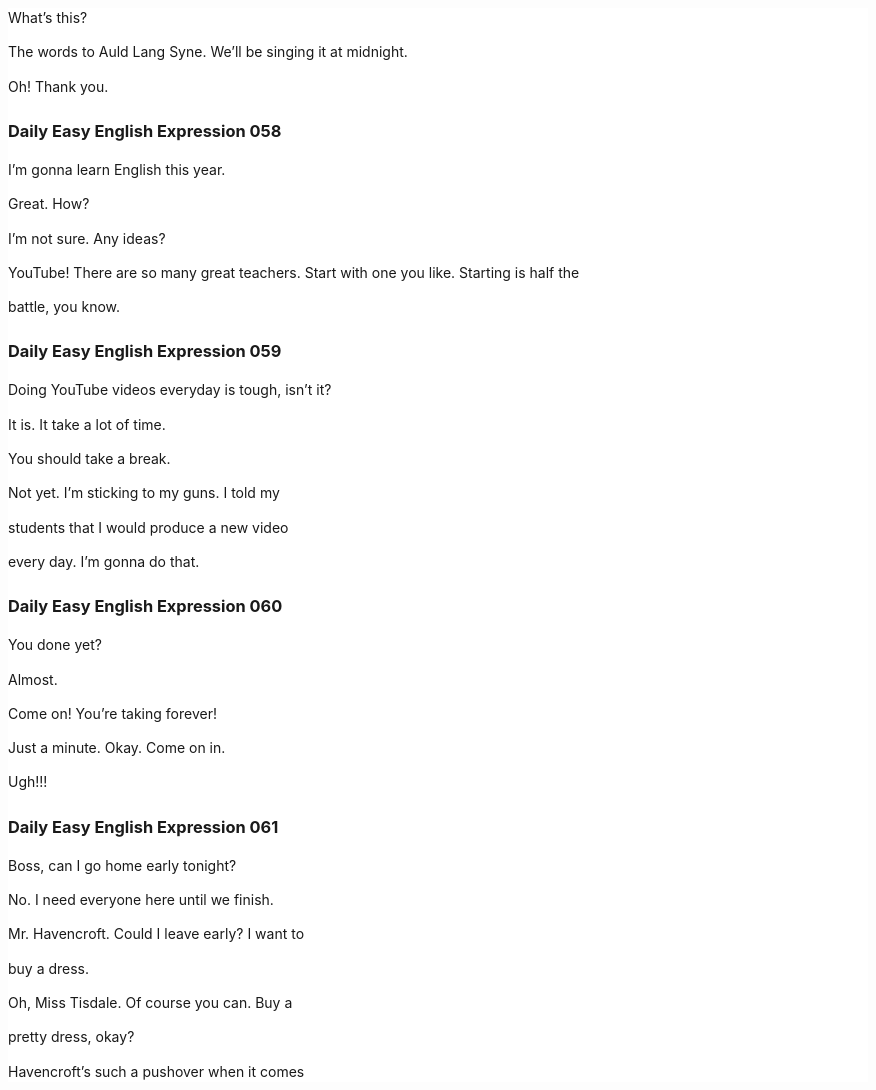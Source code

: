 What’s this? 

The words to Auld Lang Syne. We’ll be singing it at midnight. 

Oh! Thank you. 

 ### Daily Easy English Expression 058 

I’m gonna learn English this year. 

Great. How? 

I’m not sure. Any ideas? 

YouTube! There are so many great teachers. Start with one you like. Starting is half the 

battle, you know. 

### Daily Easy English Expression 059 

Doing YouTube videos everyday is tough, isn’t it? 

It is. It take a lot of time.  

You should take a break. 

Not yet. I’m sticking to my guns. I told my 

students that I would produce a new video 

every day. I’m gonna do that. 



### Daily Easy English Expression 060 

You done yet? 

Almost. 

Come on! You’re taking forever! 

Just a minute. Okay. Come on in. 

Ugh!!! 

 

### Daily Easy English Expression 061 

Boss, can I go home early tonight? 

No. I need everyone here until we finish. 

Mr. Havencroft. Could I leave early? I want to 

buy a dress. 

Oh, Miss Tisdale. Of course you can. Buy a 

pretty dress, okay? 

Havencroft’s such a pushover when it comes 
